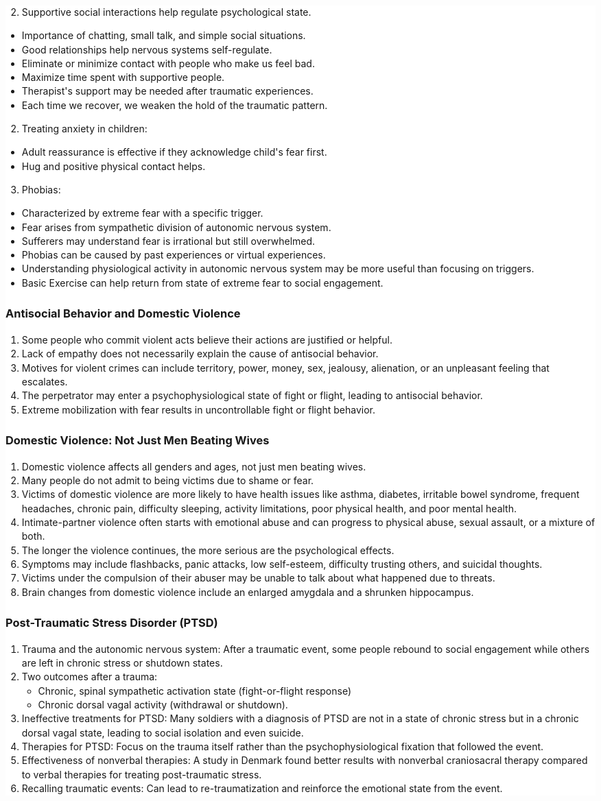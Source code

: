 2. Supportive social interactions help regulate psychological state.
  - Importance of chatting, small talk, and simple social situations.
  - Good relationships help nervous systems self-regulate.
  - Eliminate or minimize contact with people who make us feel bad.
  - Maximize time spent with supportive people.
  - Therapist's support may be needed after traumatic experiences.
  - Each time we recover, we weaken the hold of the traumatic pattern.

2. Treating anxiety in children:
  - Adult reassurance is effective if they acknowledge child's fear first.
  - Hug and positive physical contact helps.

3. Phobias:
  - Characterized by extreme fear with a specific trigger.
  - Fear arises from sympathetic division of autonomic nervous system.
  - Sufferers may understand fear is irrational but still overwhelmed.
  - Phobias can be caused by past experiences or virtual experiences.
  - Understanding physiological activity in autonomic nervous system may be more useful than focusing on triggers.
  - Basic Exercise can help return from state of extreme fear to social engagement.
   
### Antisocial Behavior and Domestic Violence
1. Some people who commit violent acts believe their actions are justified or helpful.
2. Lack of empathy does not necessarily explain the cause of antisocial behavior.
3. Motives for violent crimes can include territory, power, money, sex, jealousy, alienation, or an unpleasant feeling that escalates.
4. The perpetrator may enter a psychophysiological state of fight or flight, leading to antisocial behavior.
5. Extreme mobilization with fear results in uncontrollable fight or flight behavior.

### Domestic Violence: Not Just Men Beating Wives 
1. Domestic violence affects all genders and ages, not just men beating wives.
2. Many people do not admit to being victims due to shame or fear.
3. Victims of domestic violence are more likely to have health issues like asthma, diabetes, irritable bowel syndrome, frequent headaches, chronic pain, difficulty sleeping, activity limitations, poor physical health, and poor mental health.
4. Intimate-partner violence often starts with emotional abuse and can progress to physical abuse, sexual assault, or a mixture of both.
5. The longer the violence continues, the more serious are the psychological effects.
6. Symptoms may include flashbacks, panic attacks, low self-esteem, difficulty trusting others, and suicidal thoughts.
7. Victims under the compulsion of their abuser may be unable to talk about what happened due to threats.
8. Brain changes from domestic violence include an enlarged amygdala and a shrunken hippocampus.

### Post-Traumatic Stress Disorder (PTSD) 
1. Trauma and the autonomic nervous system: After a traumatic event, some people rebound to social engagement while others are left in chronic stress or shutdown states.
2. Two outcomes after a trauma: 
   - Chronic, spinal sympathetic activation state (fight-or-flight response) 
   - Chronic dorsal vagal activity (withdrawal or shutdown).
3. Ineffective treatments for PTSD: Many soldiers with a diagnosis of PTSD are not in a state of chronic stress but in a chronic dorsal vagal state, leading to social isolation and even suicide.
4. Therapies for PTSD: Focus on the trauma itself rather than the psychophysiological fixation that followed the event.
5. Effectiveness of nonverbal therapies: A study in Denmark found better results with nonverbal craniosacral therapy compared to verbal therapies for treating post-traumatic stress.
6. Recalling traumatic events: Can lead to re-traumatization and reinforce the emotional state from the event.
